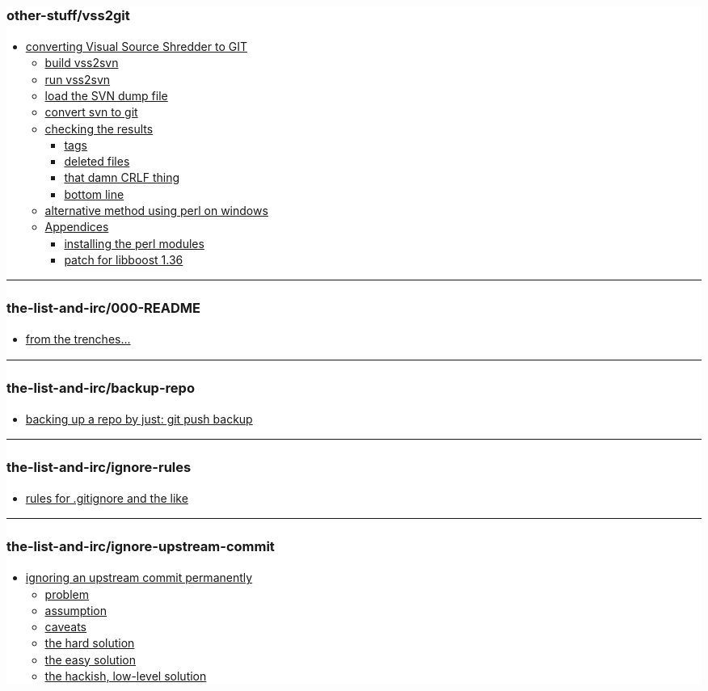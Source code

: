 ### other-stuff/vss2git

  * [converting Visual Source Shredder to GIT](other-stuff/vss2git.html#other_stuff_vss2git_converting_Visual_Source_Shredder_to_GIT_)
      * [build vss2svn](other-stuff/vss2git.html#other_stuff_vss2git_build_vss2svn_)
      * [run vss2svn](other-stuff/vss2git.html#other_stuff_vss2git_run_vss2svn_)
      * [load the SVN dump file](other-stuff/vss2git.html#other_stuff_vss2git_load_the_SVN_dump_file_)
      * [convert svn to git](other-stuff/vss2git.html#other_stuff_vss2git_convert_svn_to_git_)
      * [checking the results](other-stuff/vss2git.html#other_stuff_vss2git_checking_the_results_)
          * [tags](other-stuff/vss2git.html#other_stuff_vss2git_tags_)
          * [deleted files](other-stuff/vss2git.html#other_stuff_vss2git_deleted_files_)
          * [that damn CRLF thing](other-stuff/vss2git.html#other_stuff_vss2git_that_damn_CRLF_thing_)
          * [bottom line](other-stuff/vss2git.html#other_stuff_vss2git_bottom_line_)
      * [alternative method using perl on windows](other-stuff/vss2git.html#other_stuff_vss2git_alternative_method_using_perl_on_windows_)
      * [Appendices](other-stuff/vss2git.html#other_stuff_vss2git_Appendices_)
          * [installing the perl modules](other-stuff/vss2git.html#perlmodinstalls) <!-- (perlmodinstalls) -->
          * [patch for libboost 1.36](other-stuff/vss2git.html#libboostpatch) <!-- (libboostpatch) -->

----

<a name="the-list-and-irc/000-README"></a>

### the-list-and-irc/000-README

  * [from the trenches...](the-list-and-irc/000-README.html#the_list_and_irc_000_README_from_the_trenches__)

----

<a name="the-list-and-irc/backup-repo"></a>

### the-list-and-irc/backup-repo

  * [backing up a repo by just: git push backup](the-list-and-irc/backup-repo.html#the_list_and_irc_backup_repo_backing_up_a_repo_by_just_git_push_backup_)

----

<a name="the-list-and-irc/ignore-rules"></a>

### the-list-and-irc/ignore-rules

  * [rules for .gitignore and the like](the-list-and-irc/ignore-rules.html#the_list_and_irc_ignore_rules_rules_for_gitignore_and_the_like_)

----

<a name="the-list-and-irc/ignore-upstream-commit"></a>

### the-list-and-irc/ignore-upstream-commit

  * [ignoring an upstream commit permanently](the-list-and-irc/ignore-upstream-commit.html#the_list_and_irc_ignore_upstream_commit_ignoring_an_upstream_commit_permanently_)
      * [problem](the-list-and-irc/ignore-upstream-commit.html#the_list_and_irc_ignore_upstream_commit_problem_)
      * [assumption](the-list-and-irc/ignore-upstream-commit.html#the_list_and_irc_ignore_upstream_commit_assumption_)
      * [caveats](the-list-and-irc/ignore-upstream-commit.html#the_list_and_irc_ignore_upstream_commit_caveats_)
      * [the hard solution](the-list-and-irc/ignore-upstream-commit.html#the_list_and_irc_ignore_upstream_commit_the_hard_solution_)
      * [the easy solution](the-list-and-irc/ignore-upstream-commit.html#the_list_and_irc_ignore_upstream_commit_the_easy_solution_)
      * [the hackish, low-level solution](the-list-and-irc/ignore-upstream-commit.html#the_list_and_irc_ignore_upstream_commit_the_hackish_low_level_solution_)